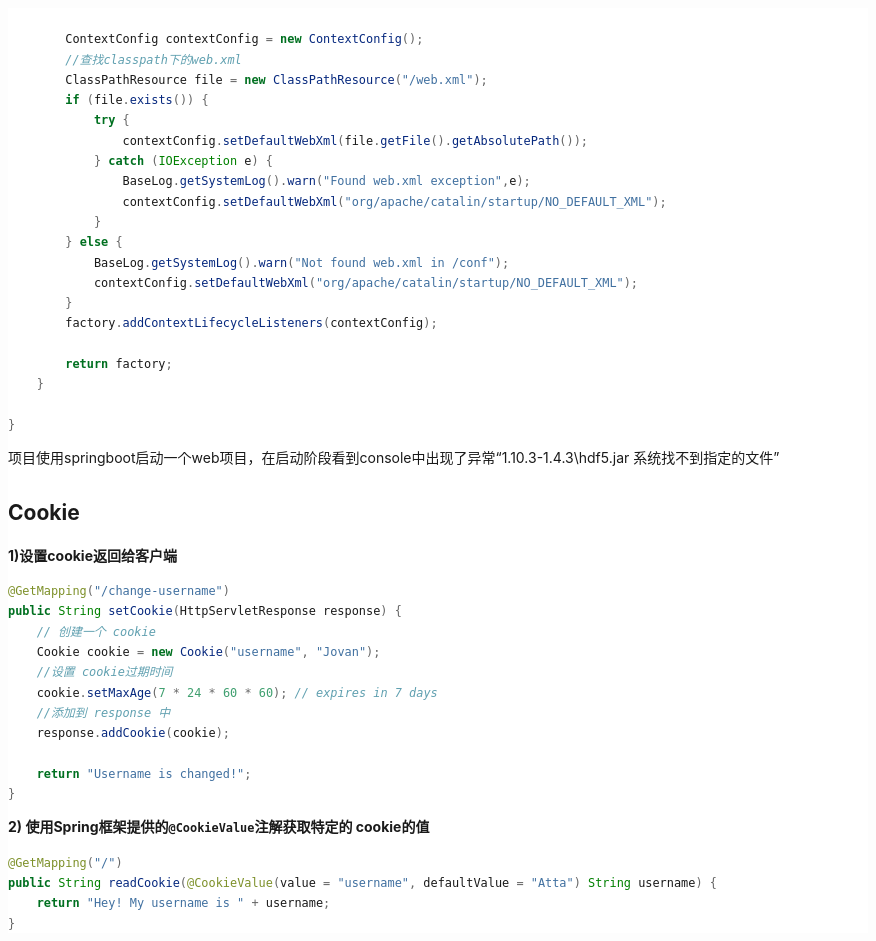 ```java

        ContextConfig contextConfig = new ContextConfig();
        //查找classpath下的web.xml
        ClassPathResource file = new ClassPathResource("/web.xml");
        if (file.exists()) {
            try {
                contextConfig.setDefaultWebXml(file.getFile().getAbsolutePath());
            } catch (IOException e) {
                BaseLog.getSystemLog().warn("Found web.xml exception",e);
                contextConfig.setDefaultWebXml("org/apache/catalin/startup/NO_DEFAULT_XML");
            }
        } else {
            BaseLog.getSystemLog().warn("Not found web.xml in /conf");
            contextConfig.setDefaultWebXml("org/apache/catalin/startup/NO_DEFAULT_XML");
        }
        factory.addContextLifecycleListeners(contextConfig);

        return factory;
    }
 
}
```



项目使用springboot启动一个web项目，在启动阶段看到console中出现了异常“1.10.3-1.4.3\hdf5.jar 系统找不到指定的文件”

## Cookie

**1)设置cookie返回给客户端**

```java
@GetMapping("/change-username")
public String setCookie(HttpServletResponse response) {
    // 创建一个 cookie
    Cookie cookie = new Cookie("username", "Jovan");
    //设置 cookie过期时间
    cookie.setMaxAge(7 * 24 * 60 * 60); // expires in 7 days
    //添加到 response 中
    response.addCookie(cookie);

    return "Username is changed!";
}
```

**2) 使用Spring框架提供的`@CookieValue`注解获取特定的 cookie的值**

```java
@GetMapping("/")
public String readCookie(@CookieValue(value = "username", defaultValue = "Atta") String username) {
    return "Hey! My username is " + username;
}
```
